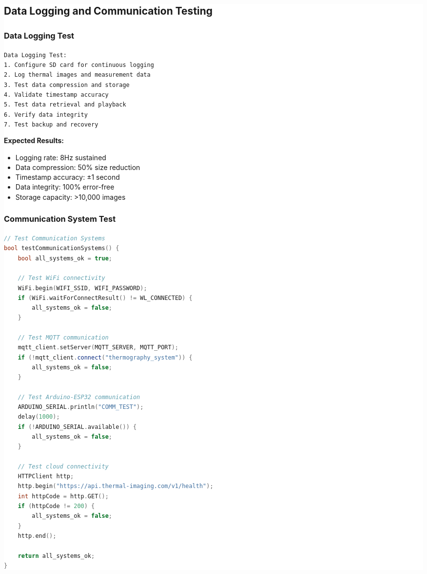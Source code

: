 ## Data Logging and Communication Testing

### Data Logging Test
```
Data Logging Test:
1. Configure SD card for continuous logging
2. Log thermal images and measurement data
3. Test data compression and storage
4. Validate timestamp accuracy
5. Test data retrieval and playback
6. Verify data integrity
7. Test backup and recovery
```

**Expected Results:**
- Logging rate: 8Hz sustained
- Data compression: 50% size reduction
- Timestamp accuracy: ±1 second
- Data integrity: 100% error-free
- Storage capacity: >10,000 images

### Communication System Test
```cpp
// Test Communication Systems
bool testCommunicationSystems() {
    bool all_systems_ok = true;
    
    // Test WiFi connectivity
    WiFi.begin(WIFI_SSID, WIFI_PASSWORD);
    if (WiFi.waitForConnectResult() != WL_CONNECTED) {
        all_systems_ok = false;
    }
    
    // Test MQTT communication
    mqtt_client.setServer(MQTT_SERVER, MQTT_PORT);
    if (!mqtt_client.connect("thermography_system")) {
        all_systems_ok = false;
    }
    
    // Test Arduino-ESP32 communication
    ARDUINO_SERIAL.println("COMM_TEST");
    delay(1000);
    if (!ARDUINO_SERIAL.available()) {
        all_systems_ok = false;
    }
    
    // Test cloud connectivity
    HTTPClient http;
    http.begin("https://api.thermal-imaging.com/v1/health");
    int httpCode = http.GET();
    if (httpCode != 200) {
        all_systems_ok = false;
    }
    http.end();
    
    return all_systems_ok;
}
```
